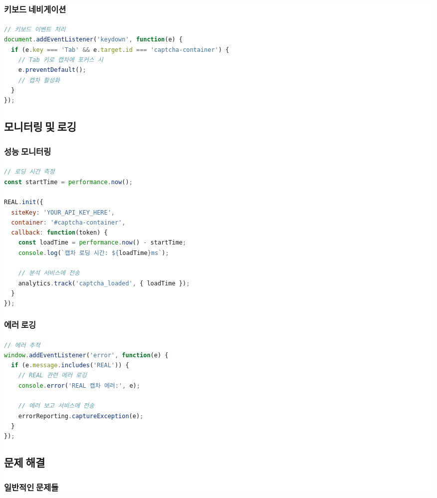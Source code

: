 ### 키보드 네비게이션
```javascript
// 키보드 이벤트 처리
document.addEventListener('keydown', function(e) {
  if (e.key === 'Tab' && e.target.id === 'captcha-container') {
    // Tab 키로 캡차에 포커스 시
    e.preventDefault();
    // 캡차 활성화
  }
});
```

## 모니터링 및 로깅

### 성능 모니터링
```javascript
// 로딩 시간 측정
const startTime = performance.now();

REAL.init({
  siteKey: 'YOUR_API_KEY_HERE',
  container: '#captcha-container',
  callback: function(token) {
    const loadTime = performance.now() - startTime;
    console.log(`캡차 로딩 시간: ${loadTime}ms`);
    
    // 분석 서비스에 전송
    analytics.track('captcha_loaded', { loadTime });
  }
});
```

### 에러 로깅
```javascript
// 에러 추적
window.addEventListener('error', function(e) {
  if (e.message.includes('REAL')) {
    // REAL 관련 에러 로깅
    console.error('REAL 캡차 에러:', e);
    
    // 에러 보고 서비스에 전송
    errorReporting.captureException(e);
  }
});
```

## 문제 해결

### 일반적인 문제들
